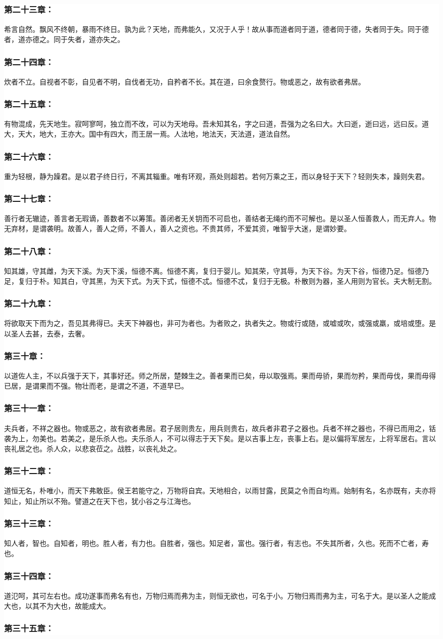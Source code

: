 ### 第二十三章：

希言自然。飘风不终朝，暴雨不终日。孰为此？天地，而弗能久，又况于人乎！故从事而道者同于道，德者同于德，失者同于失。同于德者，道亦德之。同于失者，道亦失之。

### 第二十四章：

炊者不立。自视者不彰，自见者不明，自伐者无功，自矜者不长。其在道，曰余食赘行。物或恶之，故有欲者弗居。

### 第二十五章：

有物混成，先天地生。寂呵寥呵，独立而不改，可以为天地母。吾未知其名，字之曰道，吾强为之名曰大。大曰逝，逝曰远，远曰反。道大，天大，地大，王亦大。国中有四大，而王居一焉。人法地，地法天，天法道，道法自然。

### 第二十六章：

重为轻根，静为躁君。是以君子终日行，不离其辎重。唯有环观，燕处则超若。若何万乘之王，而以身轻于天下？轻则失本，躁则失君。

### 第二十七章：

善行者无辙迹，善言者无瑕谪，善数者不以筹策。善闭者无关钥而不可启也，善结者无绳约而不可解也。是以圣人恒善救人，而无弃人。物无弃材，是谓袭明。故善人，善人之师，不善人，善人之资也。不贵其师，不爱其资，唯智乎大迷，是谓妙要。

### 第二十八章：

知其雄，守其雌，为天下溪。为天下溪，恒德不离。恒德不离，复归于婴儿。知其荣，守其辱，为天下谷。为天下谷，恒德乃足。恒德乃足，复归于朴。知其白，守其黑，为天下式。为天下式，恒德不忒。恒德不忒，复归于无极。朴散则为器，圣人用则为官长。夫大制无割。

### 第二十九章：

将欲取天下而为之，吾见其弗得已。夫天下神器也，非可为者也。为者败之，执者失之。物或行或随，或嘘或吹，或强或羸，或培或堕。是以圣人去甚，去泰，去奢。

### 第三十章：

以道佐人主，不以兵强于天下，其事好还。师之所居，楚棘生之。善者果而已矣，毋以取强焉。果而毋骄，果而勿矜，果而毋伐，果而毋得已居，是谓果而不强。物壮而老，是谓之不道，不道早已。

### 第三十一章：

夫兵者，不祥之器也。物或恶之，故有欲者弗居。君子居则贵左，用兵则贵右，故兵者非君子之器也。兵者不祥之器也，不得已而用之，铦袭为上，勿美也。若美之，是乐杀人也。夫乐杀人，不可以得志于天下矣。是以吉事上左，丧事上右。是以偏将军居左，上将军居右。言以丧礼居之也。杀人众，以悲哀莅之。战胜，以丧礼处之。

### 第三十二章：

道恒无名，朴唯小，而天下弗敢臣。侯王若能守之，万物将自宾。天地相合，以雨甘露，民莫之令而自均焉。始制有名，名亦既有，夫亦将知止，知止所以不殆。譬道之在天下也，犹小谷之与江海也。

### 第三十三章：

知人者，智也。自知者，明也。胜人者，有力也。自胜者，强也。知足者，富也。强行者，有志也。不失其所者，久也。死而不亡者，寿也。

### 第三十四章：

道氾呵，其可左右也。成功遂事而弗名有也，万物归焉而弗为主，则恒无欲也，可名于小。万物归焉而弗为主，可名于大。是以圣人之能成大也，以其不为大也，故能成大。

### 第三十五章：
